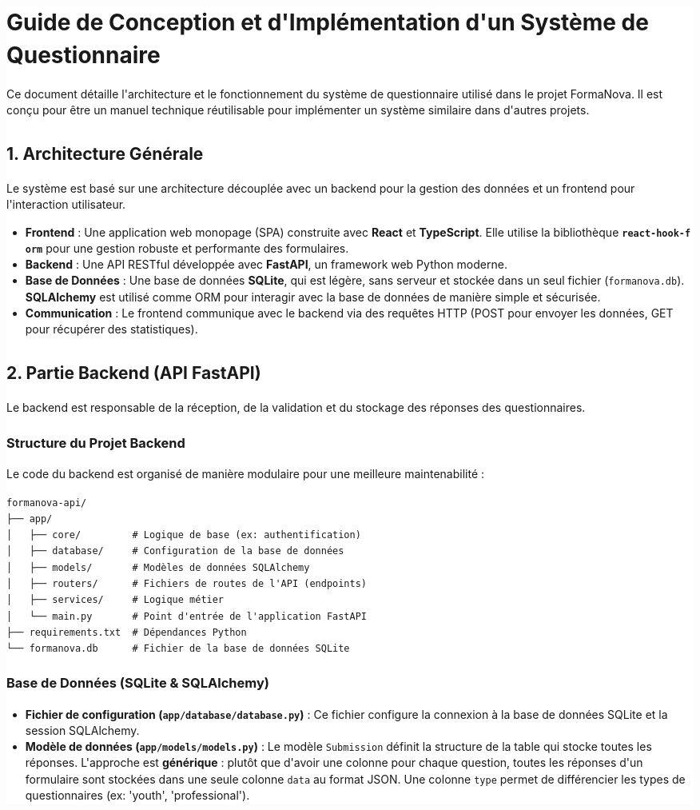 # Guide de Conception et d'Implémentation d'un Système de Questionnaire

Ce document détaille l'architecture et le fonctionnement du système de questionnaire utilisé dans le projet FormaNova. Il est conçu pour être un manuel technique réutilisable pour implémenter un système similaire dans d'autres projets.

## 1. Architecture Générale

Le système est basé sur une architecture découplée avec un backend pour la gestion des données et un frontend pour l'interaction utilisateur.

-   **Frontend** : Une application web monopage (SPA) construite avec **React** et **TypeScript**. Elle utilise la bibliothèque **`react-hook-form`** pour une gestion robuste et performante des formulaires.
-   **Backend** : Une API RESTful développée avec **FastAPI**, un framework web Python moderne.
-   **Base de Données** : Une base de données **SQLite**, qui est légère, sans serveur et stockée dans un seul fichier (`formanova.db`). **SQLAlchemy** est utilisé comme ORM pour interagir avec la base de données de manière simple et sécurisée.
-   **Communication** : Le frontend communique avec le backend via des requêtes HTTP (POST pour envoyer les données, GET pour récupérer des statistiques).

## 2. Partie Backend (API FastAPI)

Le backend est responsable de la réception, de la validation et du stockage des réponses des questionnaires.

### Structure du Projet Backend

Le code du backend est organisé de manière modulaire pour une meilleure maintenabilité :

```
formanova-api/
├── app/
│   ├── core/         # Logique de base (ex: authentification)
│   ├── database/     # Configuration de la base de données
│   ├── models/       # Modèles de données SQLAlchemy
│   ├── routers/      # Fichiers de routes de l'API (endpoints)
│   ├── services/     # Logique métier
│   └── main.py       # Point d'entrée de l'application FastAPI
├── requirements.txt  # Dépendances Python
└── formanova.db      # Fichier de la base de données SQLite
```

### Base de Données (SQLite & SQLAlchemy)

-   **Fichier de configuration (`app/database/database.py`)** : Ce fichier configure la connexion à la base de données SQLite et la session SQLAlchemy.
-   **Modèle de données (`app/models/models.py`)** : Le modèle `Submission` définit la structure de la table qui stocke toutes les réponses. L'approche est **générique** : plutôt que d'avoir une colonne pour chaque question, toutes les réponses d'un formulaire sont stockées dans une seule colonne `data` au format JSON. Une colonne `type` permet de différencier les types de questionnaires (ex: 'youth', 'professional').
